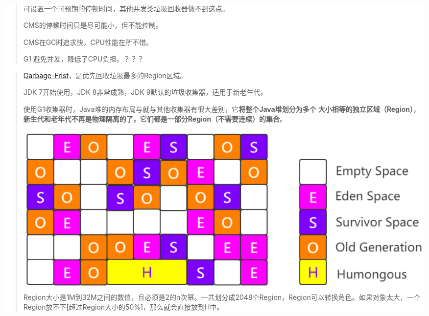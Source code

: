 








> 可设置一个可预期的停顿时间，其他并发类垃圾回收器做不到这点。
>
> CMS的停顿时间只是尽可能小，但不能控制。
>
> CMS在GC时追求快，CPU性能在所不惜。
>
> G1 避免并发，降低了CPU负担。？？？







> [Garbage-Frist](https://docs.oracle.com/javase/8/docs/technotes/guides/vm/gctuning/g1_gc.html#garbage_first_garbage_collection)，是优先回收垃圾最多的Region区域。
>
> JDK 7开始使用，JDK 8非常成熟，JDK 9默认的垃圾收集器，适用于新老生代。
>
> 使用G1收集器时，Java堆的内存布局与就与其他收集器有很大差别，它**将整个Java堆划分为多个**
> **大小相等的独立区域（Region）**，**新生代和老年代不再是物理隔离的了，它们都是一部分Region（不需要连续）的集合**。
>
> ![image-20201226171657735](jvm.assets/image-20201226171657735.png)Region大小是1M到32M之间的数值，且必须是2的n次幂。一共划分成2048个Region，Region可以转换角色。如果对象太大，一个Region放不下[超过Region大小的50%]，那么就会直接放到H中。
>